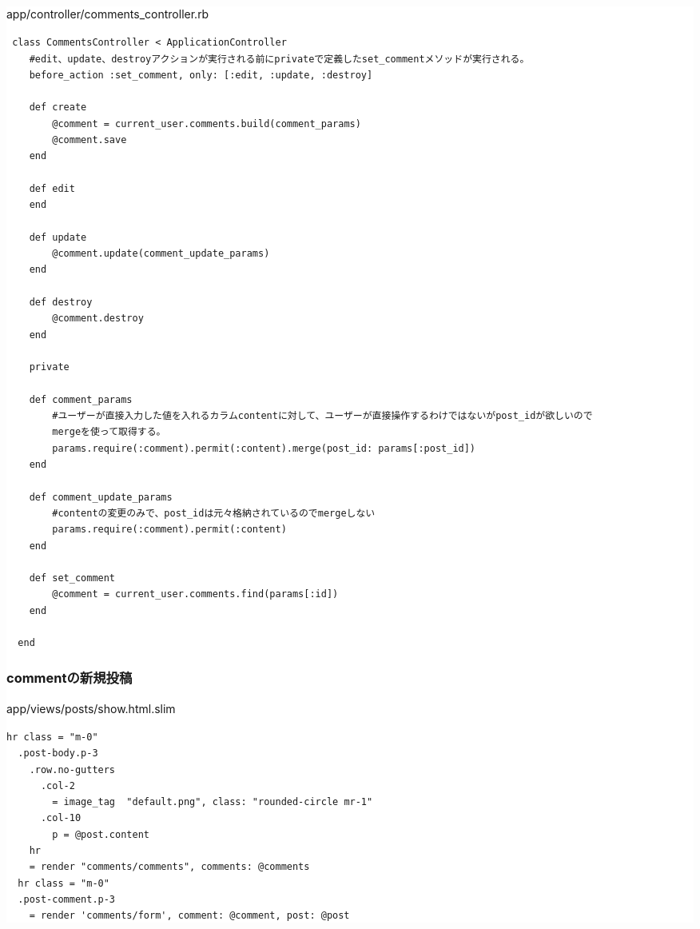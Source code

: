 
app/controller/comments_controller.rb

     class CommentsController < ApplicationController
        #edit、update、destroyアクションが実行される前にprivateで定義したset_commentメソッドが実行される。
        before_action :set_comment, only: [:edit, :update, :destroy]
        
        def create
            @comment = current_user.comments.build(comment_params)
            @comment.save
        end
        
        def edit
        end
        
        def update
            @comment.update(comment_update_params)
        end
        
        def destroy
            @comment.destroy
        end
        
        private
        
        def comment_params
            #ユーザーが直接入力した値を入れるカラムcontentに対して、ユーザーが直接操作するわけではないがpost_idが欲しいので
            mergeを使って取得する。
            params.require(:comment).permit(:content).merge(post_id: params[:post_id])
        end
        
        def comment_update_params
            #contentの変更のみで、post_idは元々格納されているのでmergeしない
            params.require(:comment).permit(:content)
        end
        
        def set_comment
            @comment = current_user.comments.find(params[:id])
        end
        
      end

### commentの新規投稿

app/views/posts/show.html.slim

    hr class = "m-0"
      .post-body.p-3
        .row.no-gutters
          .col-2
            = image_tag  "default.png", class: "rounded-circle mr-1"
          .col-10
            p = @post.content
        hr
        = render "comments/comments", comments: @comments
      hr class = "m-0"
      .post-comment.p-3
        = render 'comments/form', comment: @comment, post: @post
